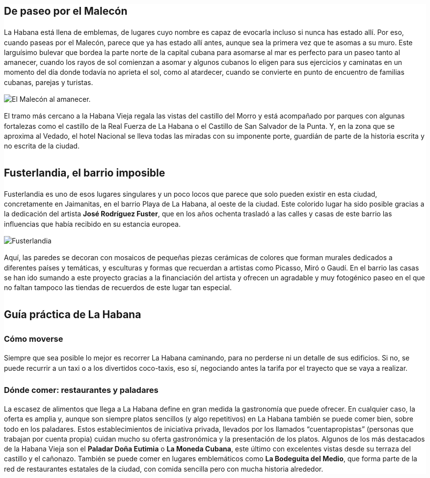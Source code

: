 ## De paseo por el Malecón

La Habana está llena de emblemas, de lugares cuyo nombre es capaz de evocarla incluso si 
nunca has estado allí. Por eso, cuando paseas por el Malecón, parece que ya has estado 
allí antes, aunque sea la primera vez que te asomas a su muro. Este larguísimo bulevar 
que bordea la parte norte de la capital cubana para asomarse al mar es perfecto para un 
paseo tanto al amanecer, cuando los rayos de sol comienzan a asomar y algunos cubanos lo 
eligen para sus ejercicios y caminatas en un momento del día donde todavía no aprieta el 
sol, como al atardecer, cuando se convierte en punto de encuentro de familias cubanas, 
parejas y turistas. 

![El Malecón al amanecer.](https://fotos.etheriamagazine.com/2024/08/la-habana-malecon.jpg "El Malecón al amanecer. © Susana García.")

El tramo más cercano a la Habana Vieja regala las vistas del castillo del Morro y está 
acompañado por parques con algunas fortalezas como el castillo de la Real Fuerza de La 
Habana o el Castillo de San Salvador de la Punta. Y, en la zona que se aproxima al 
Vedado, el hotel Nacional se lleva todas las miradas con su imponente porte, guardián de 
parte de la historia escrita y no escrita de la ciudad. 

## Fusterlandia, el barrio imposible

Fusterlandia es uno de esos lugares singulares y un poco locos que parece que solo 
pueden existir en esta ciudad, concretamente en Jaimanitas, en el barrio Playa de La 
Habana, al oeste de la ciudad. Este colorido lugar ha sido posible gracias a la 
dedicación del artista **José Rodríguez Fuster**, que en los años ochenta trasladó a las 
calles y casas de este barrio las influencias que había recibido en su estancia europea. 

![Fusterlandia](https://fotos.etheriamagazine.com/2024/08/la-habana-fusterlandia.jpg "Fusterlandia. © Susana García.")

Aquí, las paredes se decoran con mosaicos de pequeñas piezas cerámicas de colores que 
forman murales dedicados a diferentes países y temáticas, y esculturas y formas que 
recuerdan a artistas como Picasso, Miró o Gaudí. En el barrio las casas se han ido 
sumando a este proyecto gracias a la financiación del artista y ofrecen un agradable y 
muy fotogénico paseo en el que no faltan tampoco las tiendas de recuerdos de este lugar 
tan especial. 

## Guía práctica de La Habana

### Cómo moverse

Siempre que sea posible lo mejor es recorrer La Habana caminando, para no perderse ni un 
detalle de sus edificios. Si no, se puede recurrir a un taxi o a los divertidos 
coco-taxis, eso sí, negociando antes la tarifa por el trayecto que se vaya a realizar. 

### Dónde comer: restaurantes y paladares

La escasez de alimentos que llega a La Habana define en gran medida la gastronomía que 
puede ofrecer. En cualquier caso, la oferta es amplia y, aunque son siempre platos 
sencillos (y algo repetitivos) en La Habana también se puede comer bien, sobre todo en 
los paladares. Estos establecimientos de iniciativa privada, llevados por los llamados 
“cuentapropistas” (personas que trabajan por cuenta propia) cuidan mucho su oferta 
gastronómica y la presentación de los platos. Algunos de los más destacados de la Habana 
Vieja son el **Paladar Doña Eutimia** o **La Moneda Cubana**, este último con excelentes 
vistas desde su terraza del castillo y el cañonazo. También se puede comer en lugares 
emblemáticos como **La Bodeguita del Medio**, que forma parte de la red de restaurantes 
estatales de la ciudad, con comida sencilla pero con mucha historia alrededor. 
